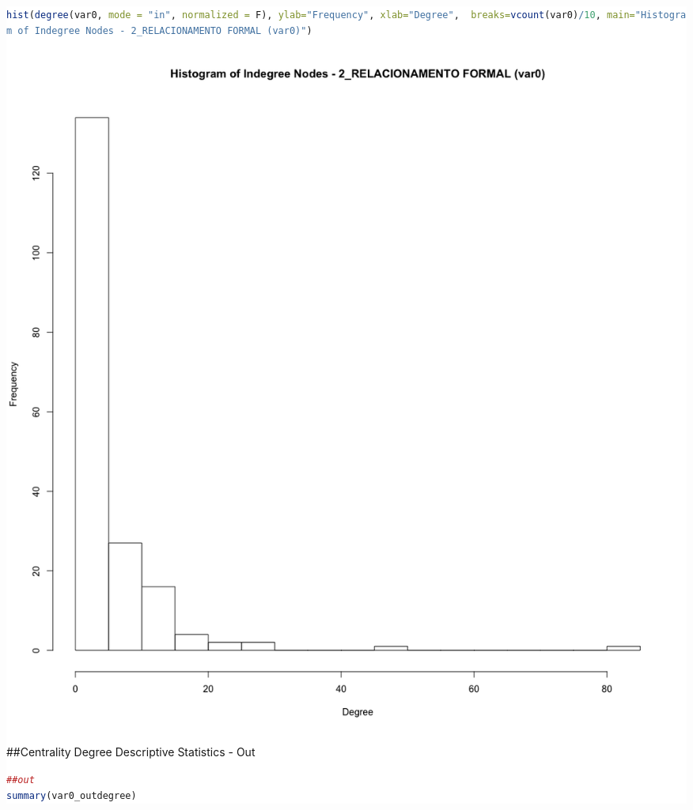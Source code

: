 ```r
hist(degree(var0, mode = "in", normalized = F), ylab="Frequency", xlab="Degree",  breaks=vcount(var0)/10, main="Histogram of Indegree Nodes - 2_RELACIONAMENTO FORMAL (var0)")
```

![](2_RELACIONAMENTO_FORMAL_2_degree_files/figure-html/unnamed-chunk-9-1.png)

##Centrality Degree Descriptive Statistics - Out

```r
##out
summary(var0_outdegree)
```
